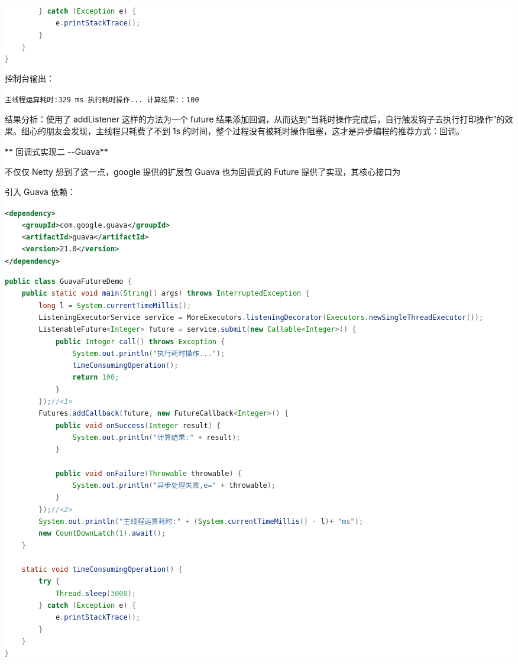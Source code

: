 ```Java
        } catch (Exception e) {
            e.printStackTrace();
        }
    }
}
```

控制台输出：

```
主线程运算耗时:329 ms 执行耗时操作... 计算结果:：100
```

结果分析：使用了 addListener 这样的方法为一个 future 结果添加回调，从而达到“当耗时操作完成后，自行触发钩子去执行打印操作”的效果。细心的朋友会发现，主线程只耗费了不到 1s 的时间，整个过程没有被耗时操作阻塞，这才是异步编程的推荐方式：回调。

** 回调式实现二 --Guava**

不仅仅 Netty 想到了这一点，google 提供的扩展包 Guava 也为回调式的 Future 提供了实现，其核心接口为

引入 Guava 依赖：

```Xml
<dependency>
	<groupId>com.google.guava</groupId>
    <artifactId>guava</artifactId>
    <version>21.0</version>
</dependency>
```

```Java
public class GuavaFutureDemo {
    public static void main(String[] args) throws InterruptedException {
        long l = System.currentTimeMillis();
        ListeningExecutorService service = MoreExecutors.listeningDecorator(Executors.newSingleThreadExecutor());
        ListenableFuture<Integer> future = service.submit(new Callable<Integer>() {
            public Integer call() throws Exception {
                System.out.println("执行耗时操作...");
                timeConsumingOperation();
                return 100;
            }
        });//<1>
        Futures.addCallback(future, new FutureCallback<Integer>() {
            public void onSuccess(Integer result) {
                System.out.println("计算结果:" + result);
            }

            public void onFailure(Throwable throwable) {
                System.out.println("异步处理失败,e=" + throwable);
            }
        });//<2>
        System.out.println("主线程运算耗时:" + (System.currentTimeMillis() - l)+ "ms");
        new CountDownLatch(1).await();
    }

    static void timeConsumingOperation() {
        try {
            Thread.sleep(3000);
        } catch (Exception e) {
            e.printStackTrace();
        }
    }
}
```
